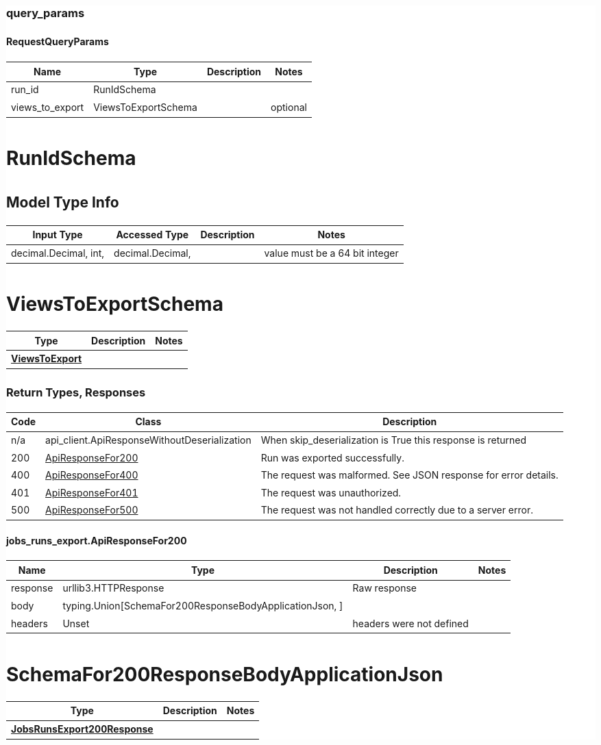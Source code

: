 ### query_params
#### RequestQueryParams

Name | Type | Description  | Notes
------------- | ------------- | ------------- | -------------
run_id | RunIdSchema | | 
views_to_export | ViewsToExportSchema | | optional


# RunIdSchema

## Model Type Info
Input Type | Accessed Type | Description | Notes
------------ | ------------- | ------------- | -------------
decimal.Decimal, int,  | decimal.Decimal,  |  | value must be a 64 bit integer

# ViewsToExportSchema
Type | Description  | Notes
------------- | ------------- | -------------
[**ViewsToExport**](../../models/ViewsToExport.md) |  | 


### Return Types, Responses

Code | Class | Description
------------- | ------------- | -------------
n/a | api_client.ApiResponseWithoutDeserialization | When skip_deserialization is True this response is returned
200 | [ApiResponseFor200](#jobs_runs_export.ApiResponseFor200) | Run was exported successfully.
400 | [ApiResponseFor400](#jobs_runs_export.ApiResponseFor400) | The request was malformed. See JSON response for error details.
401 | [ApiResponseFor401](#jobs_runs_export.ApiResponseFor401) | The request was unauthorized.
500 | [ApiResponseFor500](#jobs_runs_export.ApiResponseFor500) | The request was not handled correctly due to a server error.

#### jobs_runs_export.ApiResponseFor200
Name | Type | Description  | Notes
------------- | ------------- | ------------- | -------------
response | urllib3.HTTPResponse | Raw response |
body | typing.Union[SchemaFor200ResponseBodyApplicationJson, ] |  |
headers | Unset | headers were not defined |

# SchemaFor200ResponseBodyApplicationJson
Type | Description  | Notes
------------- | ------------- | -------------
[**JobsRunsExport200Response**](../../models/JobsRunsExport200Response.md) |  | 

